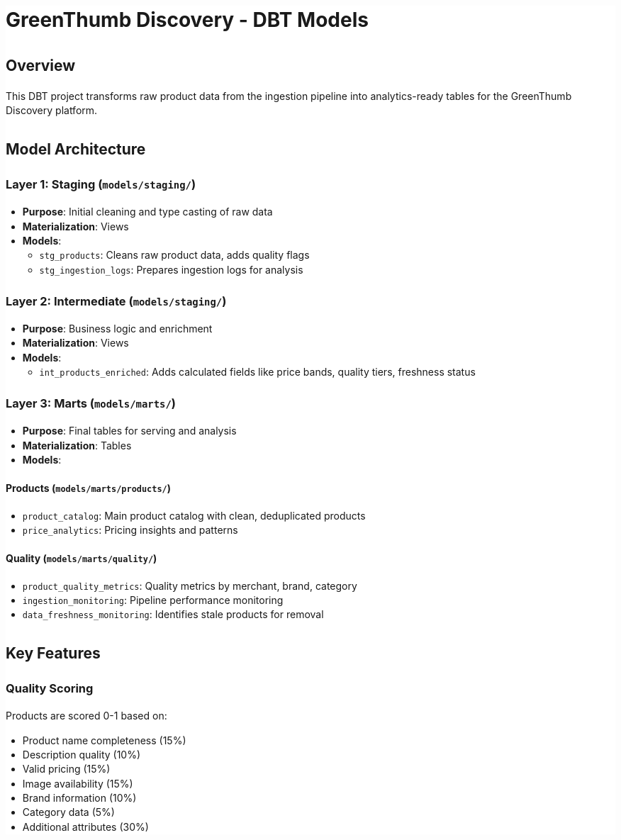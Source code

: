 # GreenThumb Discovery - DBT Models

## Overview

This DBT project transforms raw product data from the ingestion pipeline into analytics-ready tables for the GreenThumb Discovery platform.

## Model Architecture

### Layer 1: Staging (`models/staging/`)
- **Purpose**: Initial cleaning and type casting of raw data
- **Materialization**: Views
- **Models**:
  - `stg_products`: Cleans raw product data, adds quality flags
  - `stg_ingestion_logs`: Prepares ingestion logs for analysis

### Layer 2: Intermediate (`models/staging/`)
- **Purpose**: Business logic and enrichment
- **Materialization**: Views
- **Models**:
  - `int_products_enriched`: Adds calculated fields like price bands, quality tiers, freshness status

### Layer 3: Marts (`models/marts/`)
- **Purpose**: Final tables for serving and analysis
- **Materialization**: Tables
- **Models**:

#### Products (`models/marts/products/`)
- `product_catalog`: Main product catalog with clean, deduplicated products
- `price_analytics`: Pricing insights and patterns

#### Quality (`models/marts/quality/`)
- `product_quality_metrics`: Quality metrics by merchant, brand, category
- `ingestion_monitoring`: Pipeline performance monitoring
- `data_freshness_monitoring`: Identifies stale products for removal

## Key Features

### Quality Scoring
Products are scored 0-1 based on:
- Product name completeness (15%)
- Description quality (10%)
- Valid pricing (15%)
- Image availability (15%)
- Brand information (10%)
- Category data (5%)
- Additional attributes (30%)
